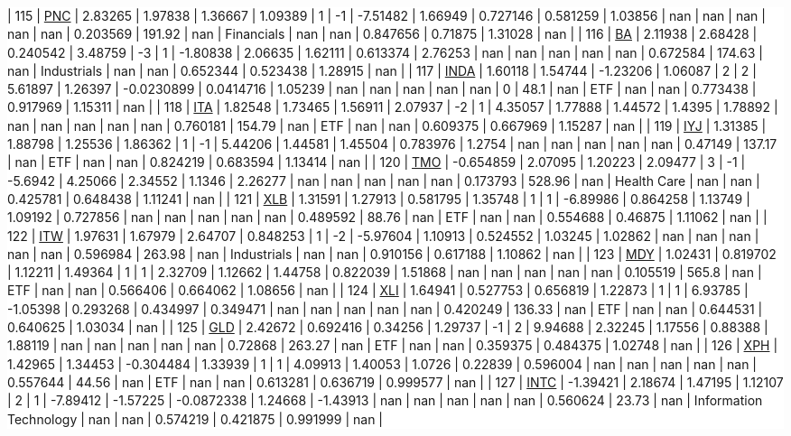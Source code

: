 | 115 | [PNC](https://finance.yahoo.com/quote/PNC/financials)     |   2.83265   |  1.97838    |  1.36667    |   1.09389   |           1 |          -1 |  -7.51482   |   1.66949   |   0.727146  |  0.581259  |  1.03856    |         nan |         nan |         nan |                 nan |                 nan | 0.203569   |  191.92  |     nan | Financials             |      nan |      nan | 0.847656  | 0.71875  |  1.31028    |       nan |
| 116 | [BA](https://finance.yahoo.com/quote/BA/financials)       |   2.11938   |  2.68428    |  0.240542   |   3.48759   |          -3 |           1 |  -1.80838   |   2.06635   |   1.62111   |  0.613374  |  2.76253    |         nan |         nan |         nan |                 nan |                 nan | 0.672584   |  174.63  |     nan | Industrials            |      nan |      nan | 0.652344  | 0.523438 |  1.28915    |       nan |
| 117 | [INDA](https://finance.yahoo.com/quote/INDA/financials)   |   1.60118   |  1.54744    | -1.23206    |   1.06087   |           2 |           2 |   5.61897   |   1.26397   |  -0.0230899 |  0.0414716 |  1.05239    |         nan |         nan |         nan |                 nan |                 nan | 0          |   48.1   |     nan | ETF                    |      nan |      nan | 0.773438  | 0.917969 |  1.15311    |       nan |
| 118 | [ITA](https://finance.yahoo.com/quote/ITA/financials)     |   1.82548   |  1.73465    |  1.56911    |   2.07937   |          -2 |           1 |   4.35057   |   1.77888   |   1.44572   |  1.4395    |  1.78892    |         nan |         nan |         nan |                 nan |                 nan | 0.760181   |  154.79  |     nan | ETF                    |      nan |      nan | 0.609375  | 0.667969 |  1.15287    |       nan |
| 119 | [IYJ](https://finance.yahoo.com/quote/IYJ/financials)     |   1.31385   |  1.88798    |  1.25536    |   1.86362   |           1 |          -1 |   5.44206   |   1.44581   |   1.45504   |  0.783976  |  1.2754     |         nan |         nan |         nan |                 nan |                 nan | 0.47149    |  137.17  |     nan | ETF                    |      nan |      nan | 0.824219  | 0.683594 |  1.13414    |       nan |
| 120 | [TMO](https://finance.yahoo.com/quote/TMO/financials)     |  -0.654859  |  2.07095    |  1.20223    |   2.09477   |           3 |          -1 |  -5.6942    |   4.25066   |   2.34552   |  1.1346    |  2.26277    |         nan |         nan |         nan |                 nan |                 nan | 0.173793   |  528.96  |     nan | Health Care            |      nan |      nan | 0.425781  | 0.648438 |  1.11241    |       nan |
| 121 | [XLB](https://finance.yahoo.com/quote/XLB/financials)     |   1.31591   |  1.27913    |  0.581795   |   1.35748   |           1 |           1 |  -6.89986   |   0.864258  |   1.13749   |  1.09192   |  0.727856   |         nan |         nan |         nan |                 nan |                 nan | 0.489592   |   88.76  |     nan | ETF                    |      nan |      nan | 0.554688  | 0.46875  |  1.11062    |       nan |
| 122 | [ITW](https://finance.yahoo.com/quote/ITW/financials)     |   1.97631   |  1.67979    |  2.64707    |   0.848253  |           1 |          -2 |  -5.97604   |   1.10913   |   0.524552  |  1.03245   |  1.02862    |         nan |         nan |         nan |                 nan |                 nan | 0.596984   |  263.98  |     nan | Industrials            |      nan |      nan | 0.910156  | 0.617188 |  1.10862    |       nan |
| 123 | [MDY](https://finance.yahoo.com/quote/MDY/financials)     |   1.02431   |  0.819702   |  1.12211    |   1.49364   |           1 |           1 |   2.32709   |   1.12662   |   1.44758   |  0.822039  |  1.51868    |         nan |         nan |         nan |                 nan |                 nan | 0.105519   |  565.8   |     nan | ETF                    |      nan |      nan | 0.566406  | 0.664062 |  1.08656    |       nan |
| 124 | [XLI](https://finance.yahoo.com/quote/XLI/financials)     |   1.64941   |  0.527753   |  0.656819   |   1.22873   |           1 |           1 |   6.93785   |  -1.05398   |   0.293268  |  0.434997  |  0.349471   |         nan |         nan |         nan |                 nan |                 nan | 0.420249   |  136.33  |     nan | ETF                    |      nan |      nan | 0.644531  | 0.640625 |  1.03034    |       nan |
| 125 | [GLD](https://finance.yahoo.com/quote/GLD/financials)     |   2.42672   |  0.692416   |  0.34256    |   1.29737   |          -1 |           2 |   9.94688   |   2.32245   |   1.17556   |  0.88388   |  1.88119    |         nan |         nan |         nan |                 nan |                 nan | 0.72868    |  263.27  |     nan | ETF                    |      nan |      nan | 0.359375  | 0.484375 |  1.02748    |       nan |
| 126 | [XPH](https://finance.yahoo.com/quote/XPH/financials)     |   1.42965   |  1.34453    | -0.304484   |   1.33939   |           1 |           1 |   4.09913   |   1.40053   |   1.0726    |  0.22839   |  0.596004   |         nan |         nan |         nan |                 nan |                 nan | 0.557644   |   44.56  |     nan | ETF                    |      nan |      nan | 0.613281  | 0.636719 |  0.999577   |       nan |
| 127 | [INTC](https://finance.yahoo.com/quote/INTC/financials)   |  -1.39421   |  2.18674    |  1.47195    |   1.12107   |           2 |           1 |  -7.89412   |  -1.57225   |  -0.0872338 |  1.24668   | -1.43913    |         nan |         nan |         nan |                 nan |                 nan | 0.560624   |   23.73  |     nan | Information Technology |      nan |      nan | 0.574219  | 0.421875 |  0.991999   |       nan |